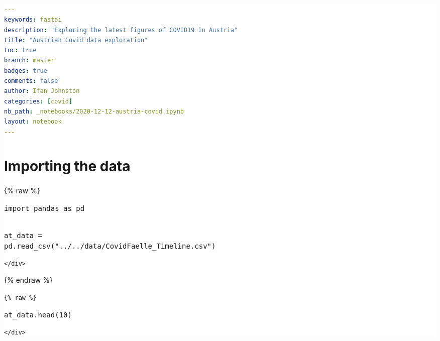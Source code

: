 ```yaml
---
keywords: fastai
description: "Exploring the latest figures of COVID19 in Austria"
title: "Austrian Covid data exploration"
toc: true
branch: master
badges: true
comments: false
author: Ifan Johnston
categories: [covid]
nb_path: _notebooks/2020-12-12-austria-covid.ipynb
layout: notebook
---
```




<div class="container" id="notebook-container">
        
<div class="cell border-box-sizing text_cell rendered"><div class="inner_cell">
<div class="text_cell_render border-box-sizing rendered_html">
<h1 id="Importing-the-data">Importing the data<a class="anchor-link" href="#Importing-the-data"> </a></h1>
</div>
</div>
</div>
    {% raw %}
    
<div class="cell border-box-sizing code_cell rendered">
<div class="input">

<div class="inner_cell">
    <div class="input_area">
<div class=" highlight hl-ipython3"><pre><span></span><span class="kn">import</span> <span class="nn">pandas</span> <span class="k">as</span> <span class="nn">pd</span>

<span class="n">at_data</span> <span class="o">=</span> <span class="n">pd</span><span class="o">.</span><span class="n">read_csv</span><span class="p">(</span><span class="s2">&quot;../../data/CovidFaelle_Timeline.csv&quot;</span><span class="p">)</span>
</pre></div>

    </div>
</div>
</div>

</div>
    {% endraw %}

    {% raw %}
    
<div class="cell border-box-sizing code_cell rendered">
<div class="input">

<div class="inner_cell">
    <div class="input_area">
<div class=" highlight hl-ipython3"><pre><span></span><span class="n">at_data</span><span class="o">.</span><span class="n">head</span><span class="p">(</span><span class="mi">10</span><span class="p">)</span>
</pre></div>

    </div>
</div>
</div>

<div class="output_wrapper">
<div class="output">

<div class="output_area">


